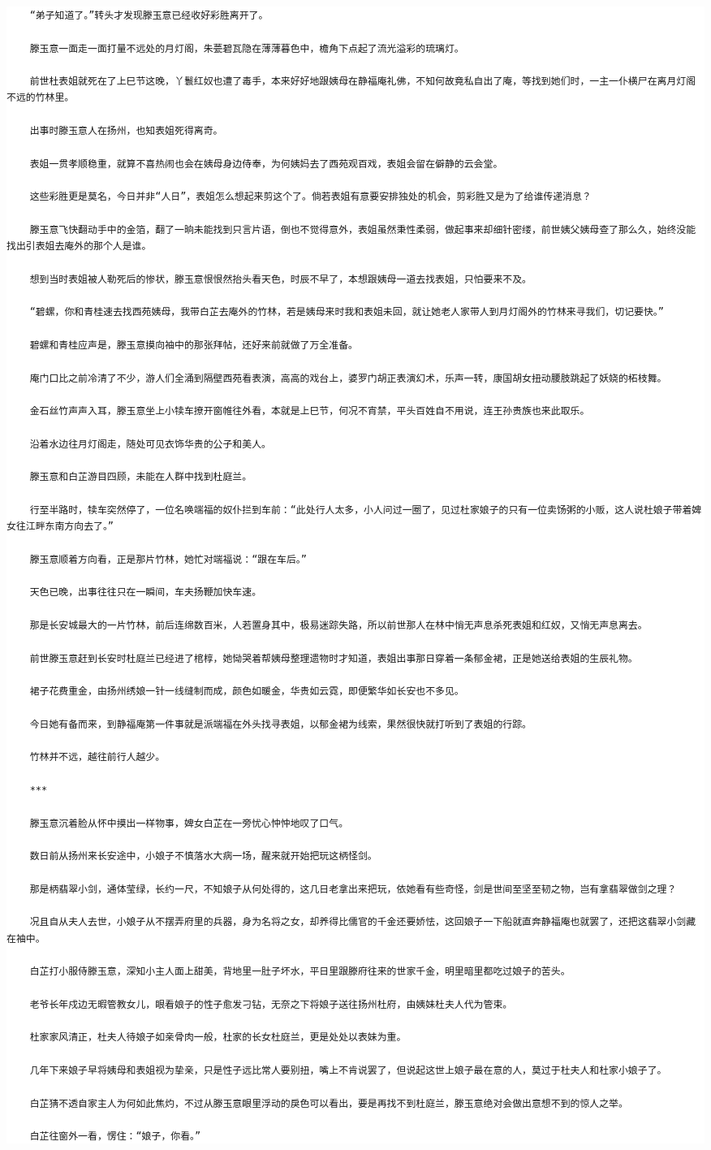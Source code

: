         “弟子知道了。”转头才发现滕玉意已经收好彩胜离开了。

        滕玉意一面走一面打量不远处的月灯阁，朱甍碧瓦隐在薄薄暮色中，檐角下点起了流光溢彩的琉璃灯。

        前世杜表姐就死在了上巳节这晚，丫鬟红奴也遭了毒手，本来好好地跟姨母在静福庵礼佛，不知何故竟私自出了庵，等找到她们时，一主一仆横尸在离月灯阁不远的竹林里。

        出事时滕玉意人在扬州，也知表姐死得离奇。

        表姐一贯孝顺稳重，就算不喜热闹也会在姨母身边侍奉，为何姨妈去了西苑观百戏，表姐会留在僻静的云会堂。

        这些彩胜更是莫名，今日并非“人日”，表姐怎么想起来剪这个了。倘若表姐有意要安排独处的机会，剪彩胜又是为了给谁传递消息？

        滕玉意飞快翻动手中的金箔，翻了一晌未能找到只言片语，倒也不觉得意外，表姐虽然秉性柔弱，做起事来却细针密缕，前世姨父姨母查了那么久，始终没能找出引表姐去庵外的那个人是谁。

        想到当时表姐被人勒死后的惨状，滕玉意恨恨然抬头看天色，时辰不早了，本想跟姨母一道去找表姐，只怕要来不及。

        “碧螺，你和青桂速去找西苑姨母，我带白芷去庵外的竹林，若是姨母来时我和表姐未回，就让她老人家带人到月灯阁外的竹林来寻我们，切记要快。”

        碧螺和青桂应声是，滕玉意摸向袖中的那张拜帖，还好来前就做了万全准备。

        庵门口比之前冷清了不少，游人们全涌到隔壁西苑看表演，高高的戏台上，婆罗门胡正表演幻术，乐声一转，康国胡女扭动腰肢跳起了妖娆的柘枝舞。

        金石丝竹声声入耳，滕玉意坐上小犊车撩开窗帷往外看，本就是上巳节，何况不宵禁，平头百姓自不用说，连王孙贵族也来此取乐。

        沿着水边往月灯阁走，随处可见衣饰华贵的公子和美人。

        滕玉意和白芷游目四顾，未能在人群中找到杜庭兰。

        行至半路时，犊车突然停了，一位名唤端福的奴仆拦到车前：“此处行人太多，小人问过一圈了，见过杜家娘子的只有一位卖饧粥的小贩，这人说杜娘子带着婢女往江畔东南方向去了。”

        滕玉意顺着方向看，正是那片竹林，她忙对端福说：“跟在车后。”

        天色已晚，出事往往只在一瞬间，车夫扬鞭加快车速。

        那是长安城最大的一片竹林，前后连绵数百米，人若置身其中，极易迷踪失路，所以前世那人在林中悄无声息杀死表姐和红奴，又悄无声息离去。

        前世滕玉意赶到长安时杜庭兰已经进了棺椁，她恸哭着帮姨母整理遗物时才知道，表姐出事那日穿着一条郁金裙，正是她送给表姐的生辰礼物。

        裙子花费重金，由扬州绣娘一针一线缝制而成，颜色如暖金，华贵如云霓，即便繁华如长安也不多见。

        今日她有备而来，到静福庵第一件事就是派端福在外头找寻表姐，以郁金裙为线索，果然很快就打听到了表姐的行踪。

        竹林并不远，越往前行人越少。

        ***

        滕玉意沉着脸从怀中摸出一样物事，婢女白芷在一旁忧心忡忡地叹了口气。

        数日前从扬州来长安途中，小娘子不慎落水大病一场，醒来就开始把玩这柄怪剑。

        那是柄翡翠小剑，通体莹绿，长约一尺，不知娘子从何处得的，这几日老拿出来把玩，依她看有些奇怪，剑是世间至坚至韧之物，岂有拿翡翠做剑之理？

        况且自从夫人去世，小娘子从不摆弄府里的兵器，身为名将之女，却养得比儒官的千金还要娇怯，这回娘子一下船就直奔静福庵也就罢了，还把这翡翠小剑藏在袖中。

        白芷打小服侍滕玉意，深知小主人面上甜美，背地里一肚子坏水，平日里跟滕府往来的世家千金，明里暗里都吃过娘子的苦头。

        老爷长年戍边无暇管教女儿，眼看娘子的性子愈发刁钻，无奈之下将娘子送往扬州杜府，由姨妹杜夫人代为管束。

        杜家家风清正，杜夫人待娘子如亲骨肉一般，杜家的长女杜庭兰，更是处处以表妹为重。

        几年下来娘子早将姨母和表姐视为挚亲，只是性子远比常人要别扭，嘴上不肯说罢了，但说起这世上娘子最在意的人，莫过于杜夫人和杜家小娘子了。

        白芷猜不透自家主人为何如此焦灼，不过从滕玉意眼里浮动的戾色可以看出，要是再找不到杜庭兰，滕玉意绝对会做出意想不到的惊人之举。

        白芷往窗外一看，愣住：“娘子，你看。”
